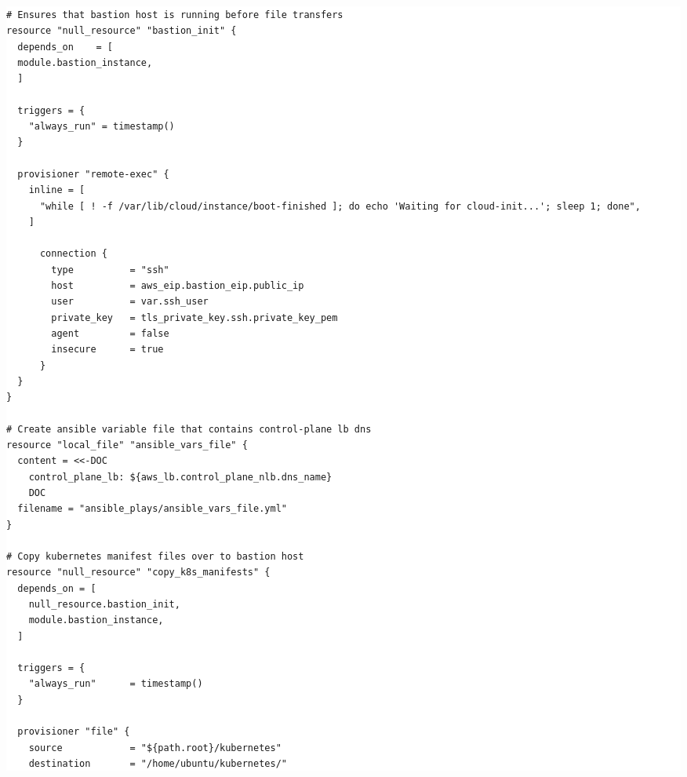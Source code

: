     # Ensures that bastion host is running before file transfers
    resource "null_resource" "bastion_init" {
      depends_on    = [
      module.bastion_instance,
      ]
      
      triggers = {
        "always_run" = timestamp()
      }
      
      provisioner "remote-exec" {
        inline = [
          "while [ ! -f /var/lib/cloud/instance/boot-finished ]; do echo 'Waiting for cloud-init...'; sleep 1; done",
        ]
      
          connection {
            type          = "ssh"
            host          = aws_eip.bastion_eip.public_ip
            user          = var.ssh_user
            private_key   = tls_private_key.ssh.private_key_pem
            agent         = false
            insecure      = true
          }
      }
    }
    
    # Create ansible variable file that contains control-plane lb dns
    resource "local_file" "ansible_vars_file" {
      content = <<-DOC
        control_plane_lb: ${aws_lb.control_plane_nlb.dns_name}
        DOC
      filename = "ansible_plays/ansible_vars_file.yml"
    }
    
    # Copy kubernetes manifest files over to bastion host
    resource "null_resource" "copy_k8s_manifests" {
      depends_on = [
        null_resource.bastion_init,
        module.bastion_instance,
      ]
      
      triggers = {
        "always_run"      = timestamp()
      }
      
      provisioner "file" {
        source            = "${path.root}/kubernetes"
        destination       = "/home/ubuntu/kubernetes/"
    